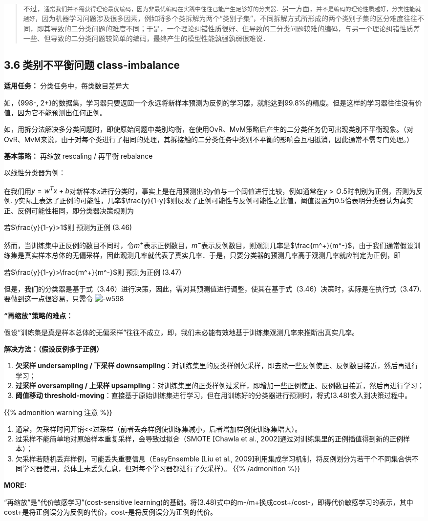 > 不过，`通常我们并不需获得理论最优编码，因为非最优编码在实践中往往已能产生足够好的分类器．`另一方面，`并不是编码的理论性质越好，分类性能就越好`，因为机器学习问题涉及很多因素，例如将多个类拆解为两个“类别子集”，不同拆解方式所形成的两个类别子集的区分难度往往不同，即其导致的二分类问题的难度不同；于是，一个理论纠错性质很好、但导致的二分类问题较难的编码，与另一个理论纠错性质差一些、但导致的二分类问题较简单的编码，最终产生的模型性能孰强孰弱很难说．

## 3.6 类别不平衡问题 class-imbalance

**适用任务：** 分类任务中，每类数目差异大

如，{998-, 2+}的数据集，学习器只要返回一个永远将新样本预测为反例的学习器，就能达到99.8%的精度。但是这样的学习器往往没有价值，因为它不能预测出任何正例。

如，用拆分法解决多分类问题时，即使原始问题中类别均衡，在使用OvR、MvM策略后产生的二分类任务仍可出现类别不平衡现象。（对OvR、MvM来说，由于对每个类进行了相同的处理，其拆接触的二分类任务中类别不平衡的影响会互相抵消，因此通常不需专门处理。）

**基本策略：** 再缩放 rescaling / 再平衡 rebalance

以线性分类器为例：

在我们用$y=w^Tx+b$对新样本$x$进行分类时，事实上是在用预测出的$y$值与一个阈值进行比较，例如通常在$y>O.5$时判别为正例，否则为反例. $y$实际上表达了正例的可能性，几率$\frac{y}{1-y}$则反映了正例可能性与反例可能性之比值，阈值设置为$0.5$恰表明分类器认为真实正、反例可能性相同，即分类器决策规则为 

若$\frac{y}{1-y}>1$则 预测为正例 (3.46)

然而，当训练集中正反例的数目不同时，令$m^+$表示正例数目，$m^-$表示反例数目，则观测几率是$\frac{m^+}{m^-}$，由于我们通常假设训练集是真实样本总体的无偏采样，因此观测几率就代表了真实几率．于是，只要分类器的预测几率高于观测几率就应判定为正例，即 

若$\frac{y}{1-y}>\frac{m^+}{m^-}$则 预测为正例 (3.47)

但是，我们的分类器是基于式（3.46）进行决策，因此，需对其预测值进行调整，使其在基于式（3.46）决策时，实际是在执行式（3.47). 要做到这一点很容易，只需令 
![-w598](https://i.loli.net/2019/03/17/5c8e5c18675db.jpg)

**“再缩放”策略的难点：**

假设“训练集是真是样本总体的无偏采样”往往不成立，即，我们未必能有效地基于训练集观测几率来推断出真实几率。

**解决方法：（假设反例多于正例）**

1. **欠采样 undersampling / 下采样 downsampling**：对训练集里的反类样例欠采样，即去除一些反例使正、反例数目接近，然后再进行学习；
2. **过采样 oversampling / 上采样 upsampling**：对训练集里的正类样例过采样，即增加一些正例使正、反例数目接近，然后再进行学习；
3. **阈值移动 threshold-moving**：直接基于原始训练集进行学习，但在用训练好的分类器进行预测时，将式(3.48)嵌入到决策过程中。

{{% admonition warning 注意 %}}
1. 通常，欠采样时间开销<<过采样（前者丢弃样例使训练集减小，后者增加样例使训练集增大）。
2. 过采样不能简单地对原始样本重复采样，会导致过拟合（SMOTE [Chawla et al., 2002]通过对训练集里的正例插值得到新的正例样本）；
3. 欠采样若随机丢弃样例，可能丢失重要信息（EasyEnsemble [Liu et al., 2009]利用集成学习机制，将反例划分为若干个不同集合供不同学习器使用，总体上未丢失信息，但对每个学习器都进行了欠采样）。
{{% /admonition %}}


**MORE:**

“再缩放”是“代价敏感学习”(cost-sensitive learning)的基础。将(3.48)式中的m-/m+换成cost+/cost-，即得代价敏感学习的表示，其中cost+是将正例误分为反例的代价，cost-是将反例误分为正例的代价。

